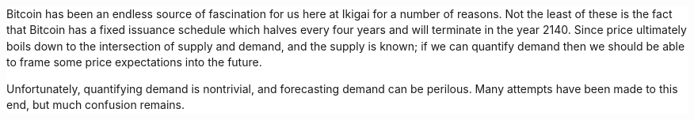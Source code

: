 Bitcoin has been an endless source of fascination for us here at Ikigai for a number of reasons. Not the least of these is the fact that Bitcoin has a fixed issuance schedule which halves every four years and will terminate in the year 2140. Since price ultimately boils down to the intersection of supply and demand, and the supply is known; if we can quantify demand then we should be able to frame some price expectations into the future.

Unfortunately, quantifying demand is nontrivial, and forecasting demand can be perilous. Many attempts have been made to this end, but much confusion remains.

